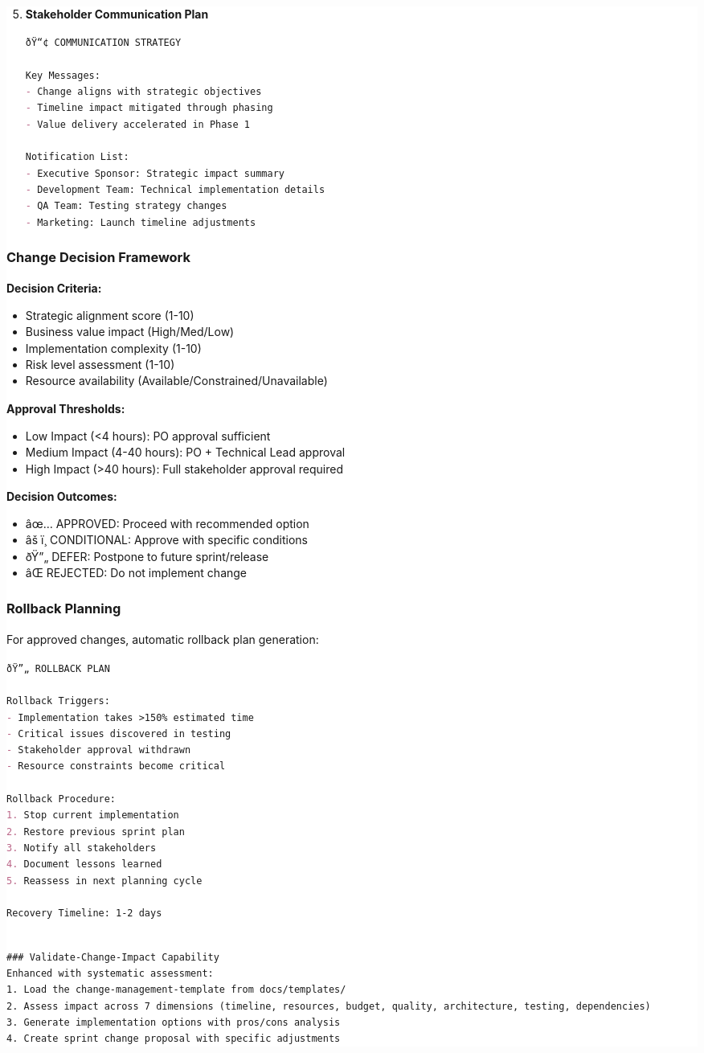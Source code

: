 5. **Stakeholder Communication Plan**
   ```markdown
   ðŸ“¢ COMMUNICATION STRATEGY
   
   Key Messages:
   - Change aligns with strategic objectives
   - Timeline impact mitigated through phasing
   - Value delivery accelerated in Phase 1
   
   Notification List:
   - Executive Sponsor: Strategic impact summary
   - Development Team: Technical implementation details
   - QA Team: Testing strategy changes
   - Marketing: Launch timeline adjustments
   ```

### Change Decision Framework

**Decision Criteria:**
- Strategic alignment score (1-10)
- Business value impact (High/Med/Low)
- Implementation complexity (1-10)
- Risk level assessment (1-10)
- Resource availability (Available/Constrained/Unavailable)

**Approval Thresholds:**
- Low Impact (<4 hours): PO approval sufficient
- Medium Impact (4-40 hours): PO + Technical Lead approval
- High Impact (>40 hours): Full stakeholder approval required

**Decision Outcomes:**
- âœ… APPROVED: Proceed with recommended option
- âš ï¸ CONDITIONAL: Approve with specific conditions
- ðŸ”„ DEFER: Postpone to future sprint/release
- âŒ REJECTED: Do not implement change

### Rollback Planning

For approved changes, automatic rollback plan generation:
```markdown
ðŸ”„ ROLLBACK PLAN

Rollback Triggers:
- Implementation takes >150% estimated time
- Critical issues discovered in testing
- Stakeholder approval withdrawn
- Resource constraints become critical

Rollback Procedure:
1. Stop current implementation
2. Restore previous sprint plan
3. Notify all stakeholders
4. Document lessons learned
5. Reassess in next planning cycle

Recovery Timeline: 1-2 days
```
```

### Validate-Change-Impact Capability
Enhanced with systematic assessment:
1. Load the change-management-template from docs/templates/
2. Assess impact across 7 dimensions (timeline, resources, budget, quality, architecture, testing, dependencies)
3. Generate implementation options with pros/cons analysis
4. Create sprint change proposal with specific adjustments
```